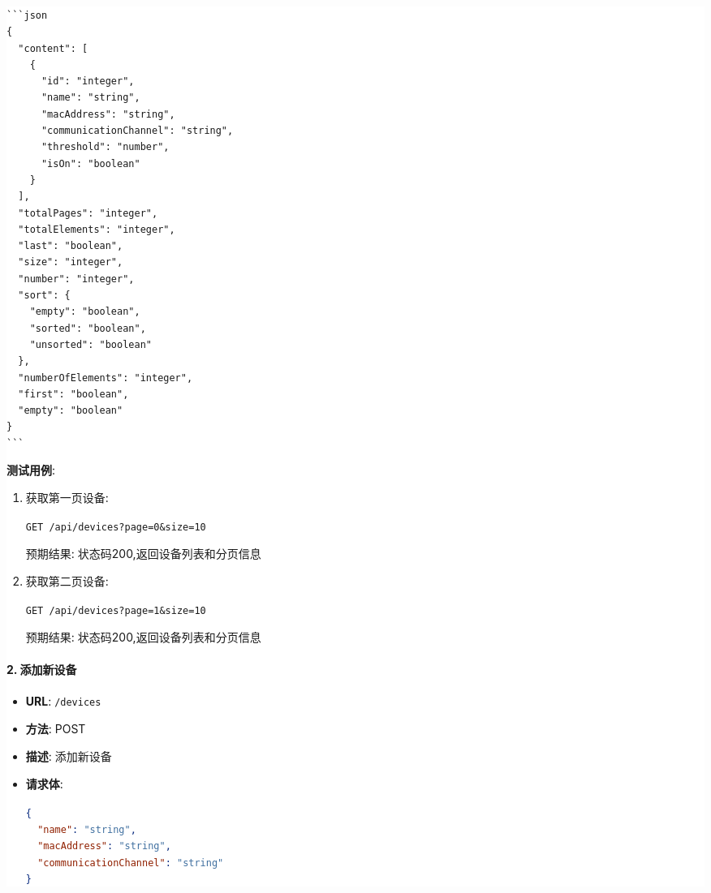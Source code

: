     ```json
    {
      "content": [
        {
          "id": "integer",
          "name": "string",
          "macAddress": "string",
          "communicationChannel": "string",
          "threshold": "number",
          "isOn": "boolean"
        }
      ],
      "totalPages": "integer",
      "totalElements": "integer",
      "last": "boolean",
      "size": "integer",
      "number": "integer",
      "sort": {
        "empty": "boolean",
        "sorted": "boolean",
        "unsorted": "boolean"
      },
      "numberOfElements": "integer",
      "first": "boolean",
      "empty": "boolean"
    }
    ```

**测试用例**:

1. 获取第一页设备:

   ```
   GET /api/devices?page=0&size=10
   ```

   预期结果: 状态码200,返回设备列表和分页信息

2. 获取第二页设备:

   ```
   GET /api/devices?page=1&size=10
   ```

   预期结果: 状态码200,返回设备列表和分页信息

#### 2. 添加新设备

- **URL**: `/devices`

- **方法**: POST

- **描述**: 添加新设备

- **请求体**:

  ```json
  {
    "name": "string",
    "macAddress": "string",
    "communicationChannel": "string"
  }
  ```
